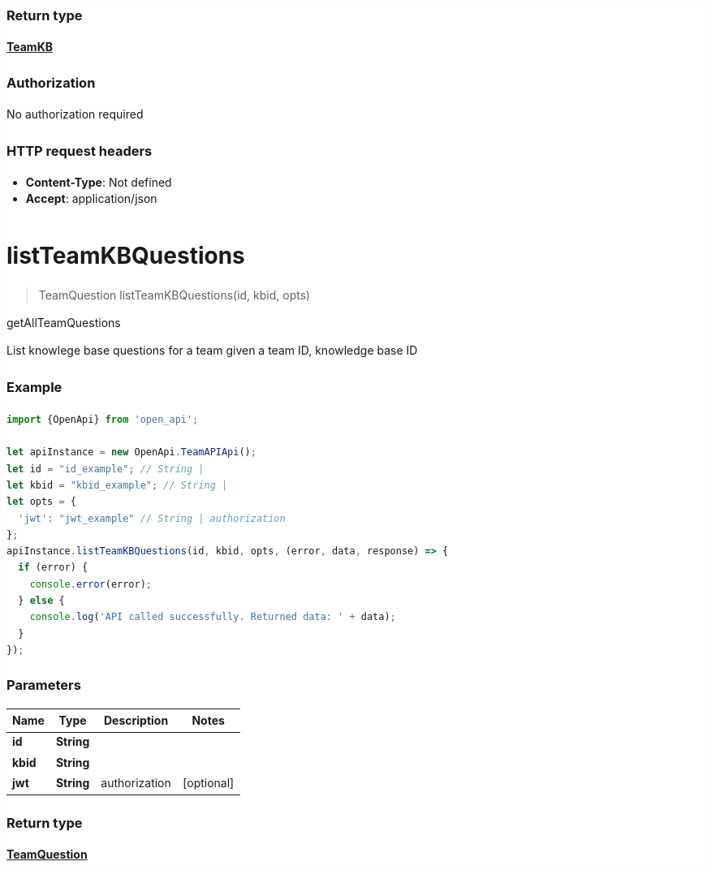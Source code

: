 ### Return type

[**TeamKB**](TeamKB.md)

### Authorization

No authorization required

### HTTP request headers

 - **Content-Type**: Not defined
 - **Accept**: application/json

<a name="listTeamKBQuestions"></a>
# **listTeamKBQuestions**
> TeamQuestion listTeamKBQuestions(id, kbid, opts)

getAllTeamQuestions

List knowlege base questions for a team given a team ID, knowledge base ID

### Example
```javascript
import {OpenApi} from 'open_api';

let apiInstance = new OpenApi.TeamAPIApi();
let id = "id_example"; // String | 
let kbid = "kbid_example"; // String | 
let opts = { 
  'jwt': "jwt_example" // String | authorization
};
apiInstance.listTeamKBQuestions(id, kbid, opts, (error, data, response) => {
  if (error) {
    console.error(error);
  } else {
    console.log('API called successfully. Returned data: ' + data);
  }
});
```

### Parameters

Name | Type | Description  | Notes
------------- | ------------- | ------------- | -------------
 **id** | **String**|  | 
 **kbid** | **String**|  | 
 **jwt** | **String**| authorization | [optional] 

### Return type

[**TeamQuestion**](TeamQuestion.md)
